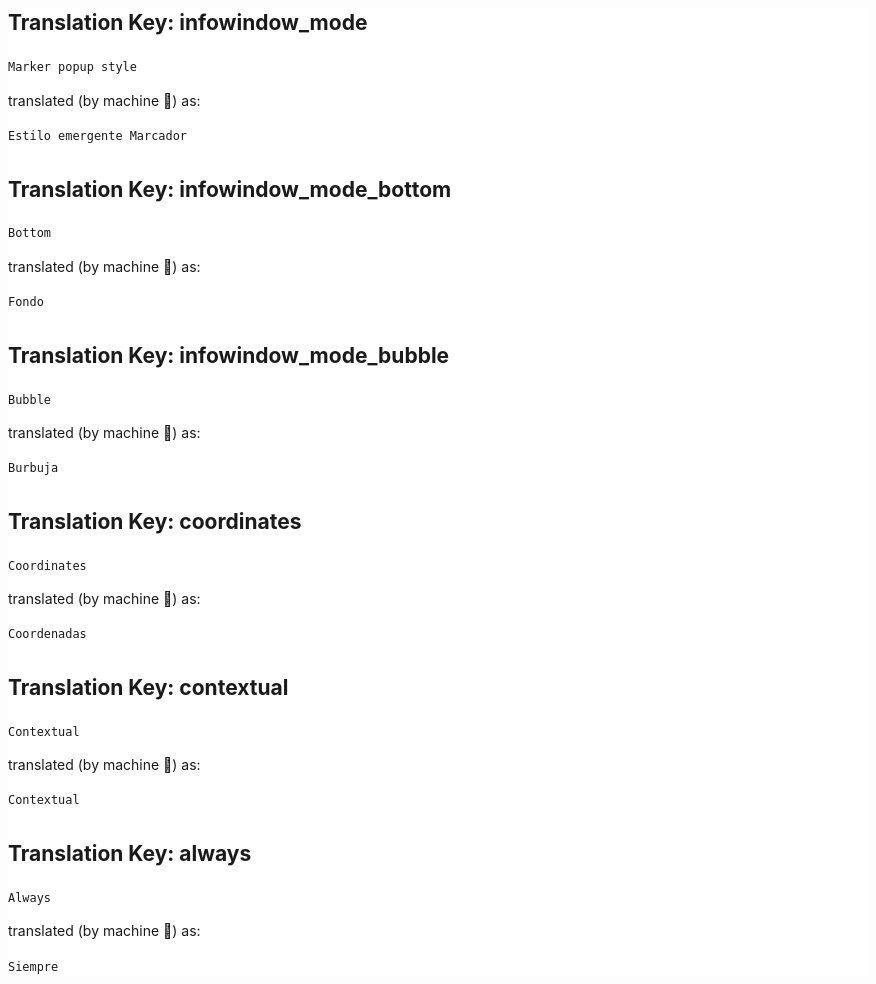 
## Translation Key: infowindow_mode
```
Marker popup style
```
translated (by machine 🤖) as:
```
Estilo emergente Marcador
```


## Translation Key: infowindow_mode_bottom
```
Bottom
```
translated (by machine 🤖) as:
```
Fondo
```


## Translation Key: infowindow_mode_bubble
```
Bubble
```
translated (by machine 🤖) as:
```
Burbuja
```


## Translation Key: coordinates
```
Coordinates
```
translated (by machine 🤖) as:
```
Coordenadas
```


## Translation Key: contextual
```
Contextual
```
translated (by machine 🤖) as:
```
Contextual
```


## Translation Key: always
```
Always
```
translated (by machine 🤖) as:
```
Siempre
```
